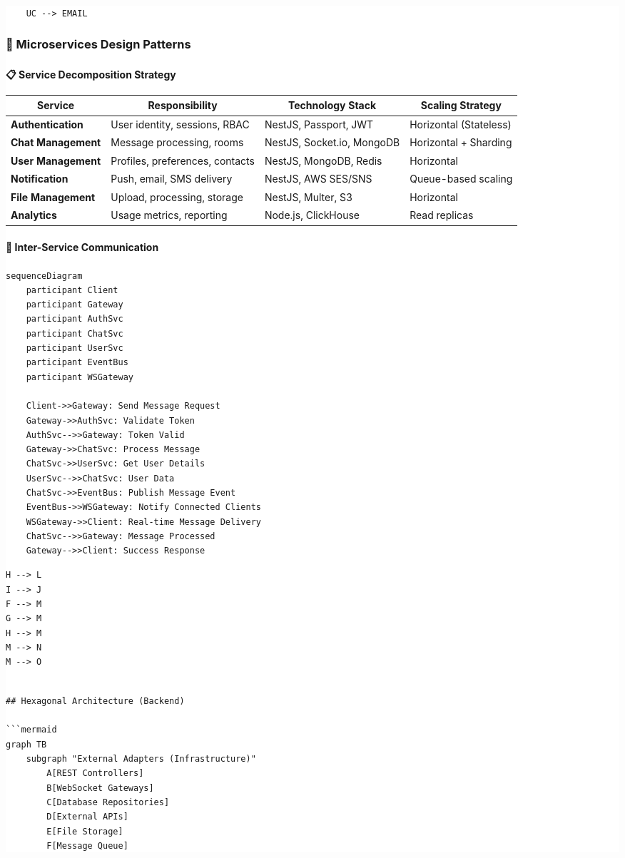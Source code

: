```mermaid
    UC --> EMAIL
```

### 🚀 Microservices Design Patterns

#### 📋 Service Decomposition Strategy

| Service | Responsibility | Technology Stack | Scaling Strategy |
|---------|---------------|------------------|------------------|
| **Authentication** | User identity, sessions, RBAC | NestJS, Passport, JWT | Horizontal (Stateless) |
| **Chat Management** | Message processing, rooms | NestJS, Socket.io, MongoDB | Horizontal + Sharding |
| **User Management** | Profiles, preferences, contacts | NestJS, MongoDB, Redis | Horizontal |
| **Notification** | Push, email, SMS delivery | NestJS, AWS SES/SNS | Queue-based scaling |
| **File Management** | Upload, processing, storage | NestJS, Multer, S3 | Horizontal |
| **Analytics** | Usage metrics, reporting | Node.js, ClickHouse | Read replicas |

#### 🔄 Inter-Service Communication

```mermaid
sequenceDiagram
    participant Client
    participant Gateway
    participant AuthSvc
    participant ChatSvc
    participant UserSvc
    participant EventBus
    participant WSGateway
    
    Client->>Gateway: Send Message Request
    Gateway->>AuthSvc: Validate Token
    AuthSvc-->>Gateway: Token Valid
    Gateway->>ChatSvc: Process Message
    ChatSvc->>UserSvc: Get User Details
    UserSvc-->>ChatSvc: User Data
    ChatSvc->>EventBus: Publish Message Event
    EventBus->>WSGateway: Notify Connected Clients
    WSGateway->>Client: Real-time Message Delivery
    ChatSvc-->>Gateway: Message Processed
    Gateway-->>Client: Success Response
```
    H --> L
    I --> J
    F --> M
    G --> M
    H --> M
    M --> N
    M --> O
```

## Hexagonal Architecture (Backend)

```mermaid
graph TB
    subgraph "External Adapters (Infrastructure)"
        A[REST Controllers]
        B[WebSocket Gateways]
        C[Database Repositories]
        D[External APIs]
        E[File Storage]
        F[Message Queue]
```